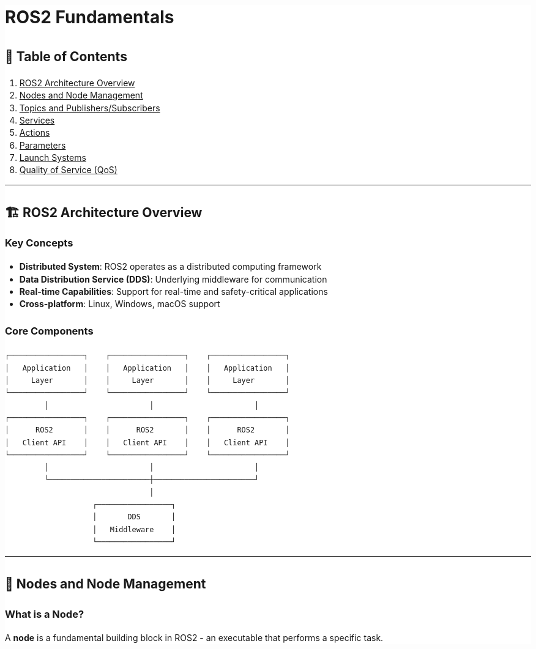 # ROS2 Fundamentals

## 📖 Table of Contents

1. [ROS2 Architecture Overview](#ros2-architecture-overview)
2. [Nodes and Node Management](#nodes-and-node-management)
3. [Topics and Publishers/Subscribers](#topics-and-publisherssubscribers)
4. [Services](#services)
5. [Actions](#actions)
6. [Parameters](#parameters)
7. [Launch Systems](#launch-systems)
8. [Quality of Service (QoS)](#quality-of-service-qos)

---

## 🏗️ ROS2 Architecture Overview

### Key Concepts
- **Distributed System**: ROS2 operates as a distributed computing framework
- **Data Distribution Service (DDS)**: Underlying middleware for communication
- **Real-time Capabilities**: Support for real-time and safety-critical applications
- **Cross-platform**: Linux, Windows, macOS support

### Core Components
```
┌─────────────────┐    ┌─────────────────┐    ┌─────────────────┐
│   Application   │    │   Application   │    │   Application   │
│     Layer       │    │     Layer       │    │     Layer       │
└─────────────────┘    └─────────────────┘    └─────────────────┘
         │                       │                       │
┌─────────────────┐    ┌─────────────────┐    ┌─────────────────┐
│      ROS2       │    │      ROS2       │    │      ROS2       │
│   Client API    │    │   Client API    │    │   Client API    │
└─────────────────┘    └─────────────────┘    └─────────────────┘
         │                       │                       │
         └───────────────────────┼───────────────────────┘
                                 │
                    ┌─────────────────┐
                    │       DDS       │
                    │   Middleware    │
                    └─────────────────┘
```

---

## 🤖 Nodes and Node Management

### What is a Node?
A **node** is a fundamental building block in ROS2 - an executable that performs a specific task.
